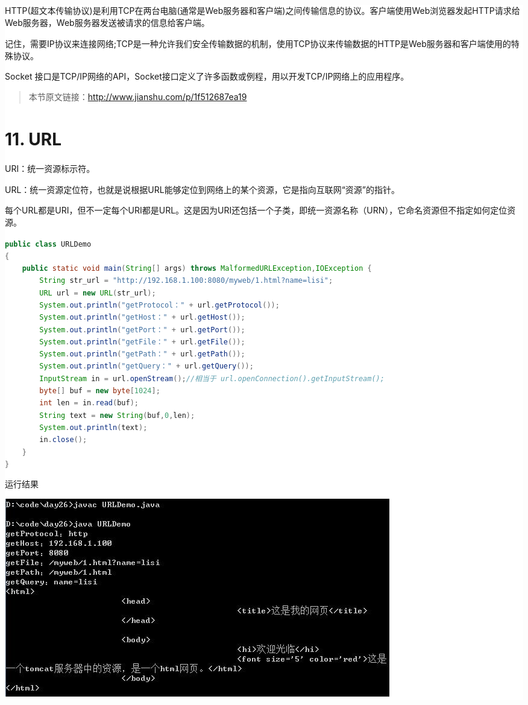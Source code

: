 HTTP(超文本传输协议)是利用TCP在两台电脑(通常是Web服务器和客户端)之间传输信息的协议。客户端使用Web浏览器发起HTTP请求给Web服务器，Web服务器发送被请求的信息给客户端。

记住，需要IP协议来连接网络;TCP是一种允许我们安全传输数据的机制，使用TCP协议来传输数据的HTTP是Web服务器和客户端使用的特殊协议。

Socket 接口是TCP/IP网络的API，Socket接口定义了许多函数或例程，用以开发TCP/IP网络上的应用程序。

> 本节原文链接：http://www.jianshu.com/p/1f512687ea19

# 11. URL

URI：统一资源标示符。

URL：统一资源定位符，也就是说根据URL能够定位到网络上的某个资源，它是指向互联网“资源”的指针。

每个URL都是URI，但不一定每个URI都是URL。这是因为URI还包括一个子类，即统一资源名称（URN），它命名资源但不指定如何定位资源。

```java
public class URLDemo
{
    public static void main(String[] args) throws MalformedURLException,IOException {
        String str_url = "http://192.168.1.100:8080/myweb/1.html?name=lisi";
        URL url = new URL(str_url);
        System.out.println("getProtocol：" + url.getProtocol());
        System.out.println("getHost：" + url.getHost());
        System.out.println("getPort：" + url.getPort());
        System.out.println("getFile：" + url.getFile());
        System.out.println("getPath：" + url.getPath());
        System.out.println("getQuery：" + url.getQuery());
        InputStream in = url.openStream();//相当于 url.openConnection().getInputStream();
        byte[] buf = new byte[1024];
        int len = in.read(buf);
        String text = new String(buf,0,len);
        System.out.println(text);
        in.close();
    }
}
```

运行结果

![](img/url.png)
